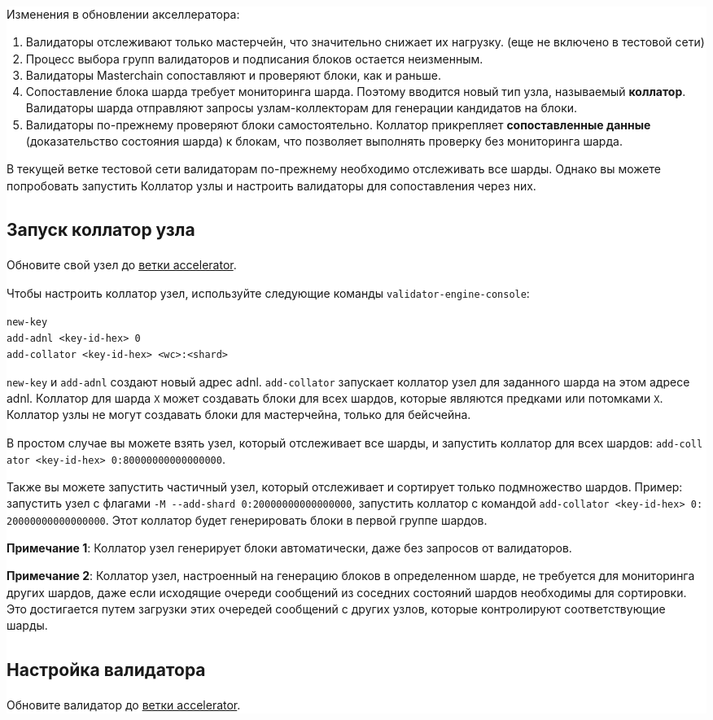 Изменения в обновлении акселлератора:

1. Валидаторы отслеживают только мастерчейн, что значительно снижает их нагрузку. (еще не включено в тестовой сети)
2. Процесс выбора групп валидаторов и подписания блоков остается неизменным.
3. Валидаторы Masterchain сопоставляют и проверяют блоки, как и раньше.
4. Сопоставление блока шарда требует мониторинга шарда. Поэтому вводится новый тип узла, называемый **коллатор**.
  Валидаторы шарда отправляют запросы узлам-коллекторам для генерации кандидатов на блоки.
5. Валидаторы по-прежнему проверяют блоки самостоятельно. Коллатор прикрепляет **сопоставленные данные** (доказательство состояния шарда) к блокам,
  что позволяет выполнять проверку без мониторинга шарда.

В текущей ветке тестовой сети валидаторам по-прежнему необходимо отслеживать все шарды.
Однако вы можете попробовать запустить Коллатор узлы и настроить валидаторы для сопоставления через них.

## Запуск коллатор узла

Обновите свой узел до [ветки accelerator](https://github.com/ton-blockchain/ton/tree/accelerator).

Чтобы настроить коллатор узел, используйте следующие команды `validator-engine-console`:

```
new-key
add-adnl <key-id-hex> 0
add-collator <key-id-hex> <wc>:<shard>
```

`new-key` и `add-adnl` создают новый адрес adnl. `add-collator` запускает коллатор узел для заданного шарда на этом адресе adnl.
Коллатор для шарда `X` может создавать блоки для всех шардов, которые являются предками или потомками `X`.
Коллатор узлы не могут создавать блоки для мастерчейна, только для бейсчейна.

В простом случае вы можете взять узел, который отслеживает все шарды, и запустить коллатор для всех шардов: `add-collator <key-id-hex> 0:80000000000000000`.

Также вы можете запустить частичный узел, который отслеживает и сортирует только подмножество шардов.
Пример: запустить узел с флагами `-M --add-shard 0:20000000000000000`, запустить коллатор с командой `add-collator <key-id-hex> 0:20000000000000000`.
Этот коллатор будет генерировать блоки в первой группе шардов.

**Примечание 1**: Коллатор узел генерирует блоки автоматически, даже без запросов от валидаторов.

**Примечание 2**: Коллатор узел, настроенный на генерацию блоков в определенном шарде, не требуется для мониторинга других шардов,
даже если исходящие очереди сообщений из соседних состояний шардов необходимы для сортировки.
Это достигается путем загрузки этих очередей сообщений с других узлов, которые контролируют соответствующие шарды.

## Настройка валидатора

Обновите валидатор до [ветки accelerator](https://github.com/ton-blockchain/ton/tree/accelerator).
